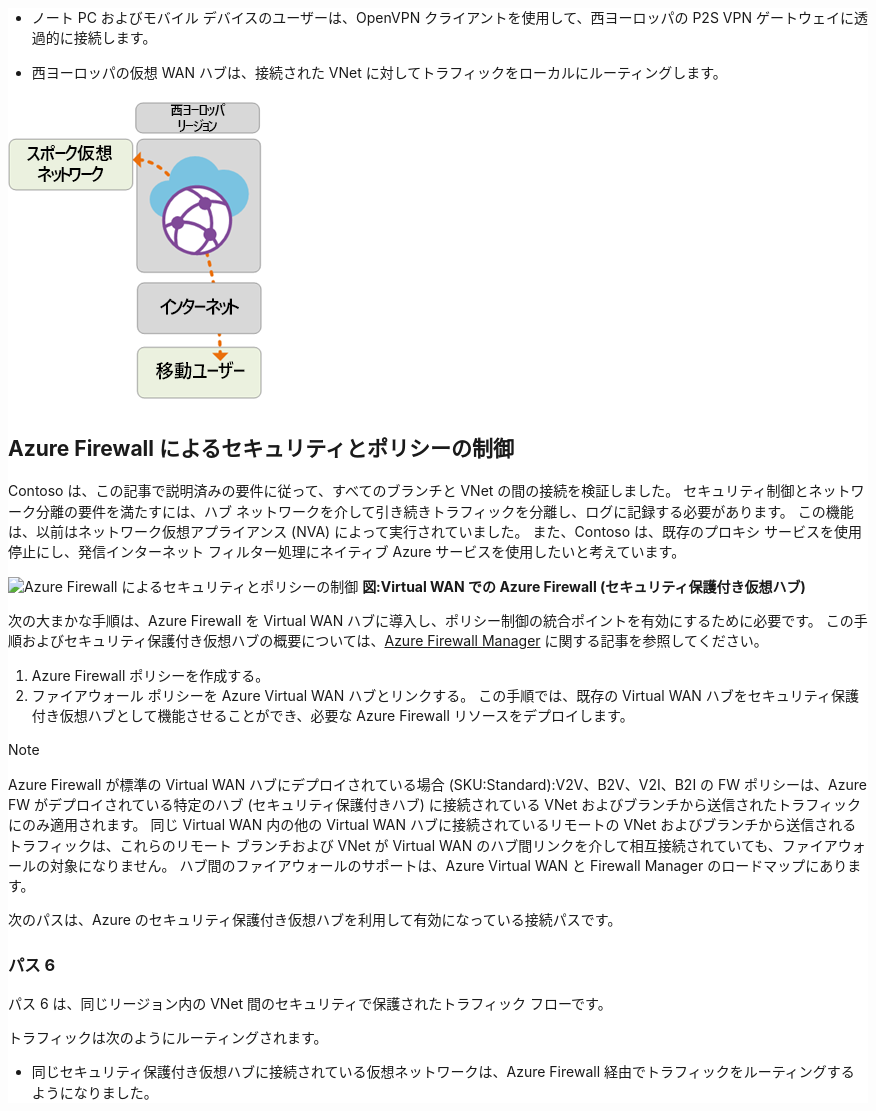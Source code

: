 - ノート PC およびモバイル デバイスのユーザーは、OpenVPN クライアントを使用して、西ヨーロッパの P2S VPN ゲートウェイに透過的に接続します。

- 西ヨーロッパの仮想 WAN ハブは、接続された VNet に対してトラフィックをローカルにルーティングします。

![フロー 5](./media/migrate-from-hub-spoke-topology/flow5.png)

## <a name="security-and-policy-control-via-azure-firewall"></a>Azure Firewall によるセキュリティとポリシーの制御

Contoso は、この記事で説明済みの要件に従って、すべてのブランチと VNet の間の接続を検証しました。 セキュリティ制御とネットワーク分離の要件を満たすには、ハブ ネットワークを介して引き続きトラフィックを分離し、ログに記録する必要があります。 この機能は、以前はネットワーク仮想アプライアンス (NVA) によって実行されていました。 また、Contoso は、既存のプロキシ サービスを使用停止にし、発信インターネット フィルター処理にネイティブ Azure サービスを使用したいと考えています。

![Azure Firewall によるセキュリティとポリシーの制御](./media/migrate-from-hub-spoke-topology/security-policy.png)
**図:Virtual WAN での Azure Firewall (セキュリティ保護付き仮想ハブ)**

次の大まかな手順は、Azure Firewall を Virtual WAN ハブに導入し、ポリシー制御の統合ポイントを有効にするために必要です。 この手順およびセキュリティ保護付き仮想ハブの概要については、[Azure Firewall Manager](../firewall-manager/index.yml) に関する記事を参照してください。

1. Azure Firewall ポリシーを作成する。
2. ファイアウォール ポリシーを Azure Virtual WAN ハブとリンクする。 この手順では、既存の Virtual WAN ハブをセキュリティ保護付き仮想ハブとして機能させることができ、必要な Azure Firewall リソースをデプロイします。

> [!NOTE]
> Azure Firewall が標準の Virtual WAN ハブにデプロイされている場合 (SKU:Standard):V2V、B2V、V2I、B2I の FW ポリシーは、Azure FW がデプロイされている特定のハブ (セキュリティ保護付きハブ) に接続されている VNet およびブランチから送信されたトラフィックにのみ適用されます。 同じ Virtual WAN 内の他の Virtual WAN ハブに接続されているリモートの VNet およびブランチから送信されるトラフィックは、これらのリモート ブランチおよび VNet が Virtual WAN のハブ間リンクを介して相互接続されていても、ファイアウォールの対象になりません。 ハブ間のファイアウォールのサポートは、Azure Virtual WAN と Firewall Manager のロードマップにあります。

次のパスは、Azure のセキュリティ保護付き仮想ハブを利用して有効になっている接続パスです。

### <a name="path-6"></a>パス 6

パス 6 は、同じリージョン内の VNet 間のセキュリティで保護されたトラフィック フローです。

トラフィックは次のようにルーティングされます。

- 同じセキュリティ保護付き仮想ハブに接続されている仮想ネットワークは、Azure Firewall 経由でトラフィックをルーティングするようになりました。
